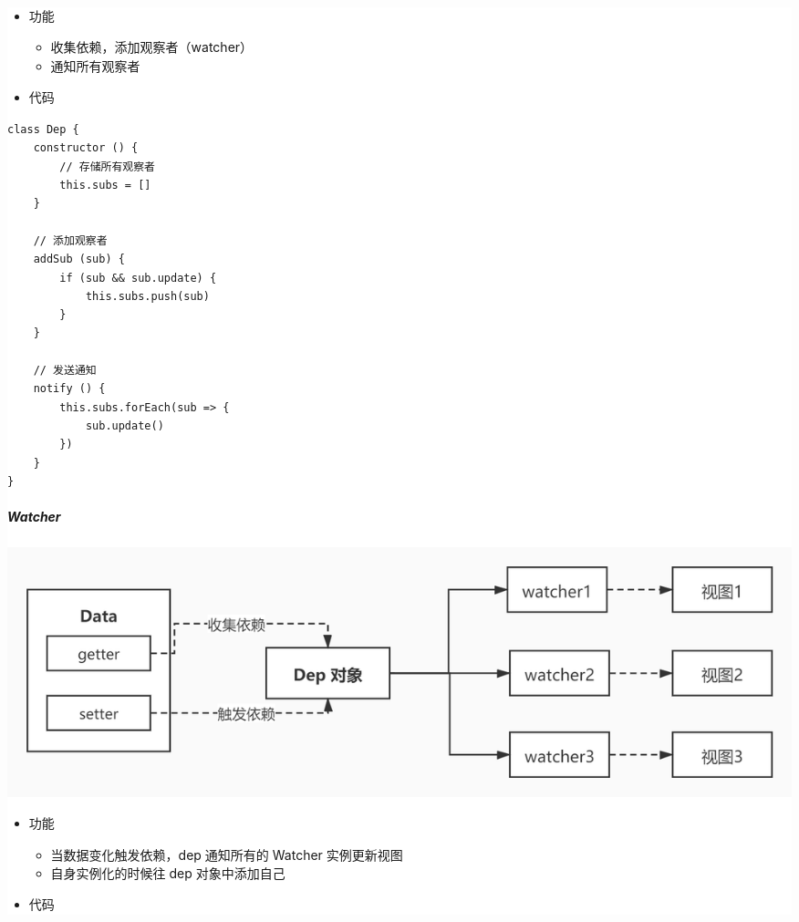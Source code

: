 - 功能

    - 收集依赖，添加观察者（watcher）
    - 通知所有观察者

- 代码

```
class Dep {
    constructor () {
        // 存储所有观察者
        this.subs = []
    }

    // 添加观察者
    addSub (sub) {
        if (sub && sub.update) {
            this.subs.push(sub)
        }
    }

    // 发送通知
    notify () {
        this.subs.forEach(sub => {
            sub.update()
        })
    }
}
```


##### Watcher

![image text](./img/03-watcher-structure.jpg)

- 功能

    - 当数据变化触发依赖，dep 通知所有的 Watcher 实例更新视图
    - 自身实例化的时候往 dep 对象中添加自己

- 代码
